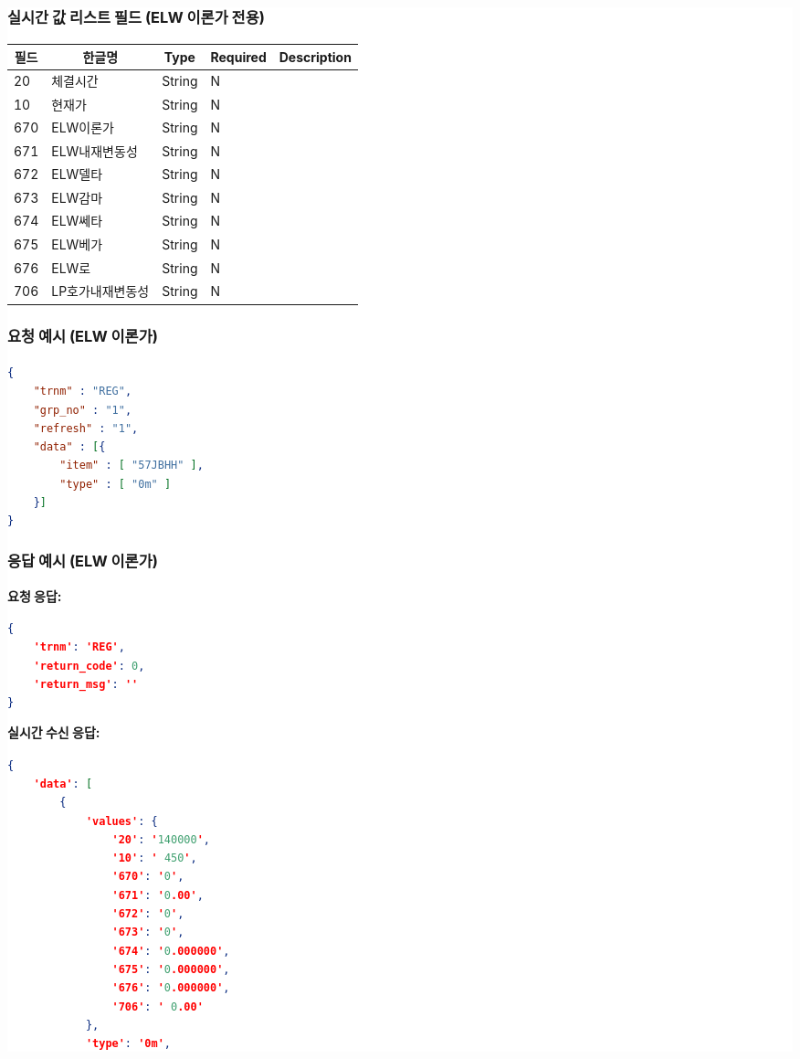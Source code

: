 ### 실시간 값 리스트 필드 (ELW 이론가 전용)

| 필드 | 한글명 | Type | Required | Description |
|------|--------|------|----------|-------------|
| 20 | 체결시간 | String | N | |
| 10 | 현재가 | String | N | |
| 670 | ELW이론가 | String | N | |
| 671 | ELW내재변동성 | String | N | |
| 672 | ELW델타 | String | N | |
| 673 | ELW감마 | String | N | |
| 674 | ELW쎄타 | String | N | |
| 675 | ELW베가 | String | N | |
| 676 | ELW로 | String | N | |
| 706 | LP호가내재변동성 | String | N | |

### 요청 예시 (ELW 이론가)

```json
{
	"trnm" : "REG",
	"grp_no" : "1",
	"refresh" : "1",
	"data" : [{
		"item" : [ "57JBHH" ],
		"type" : [ "0m" ]
	}]
}
```

### 응답 예시 (ELW 이론가)

**요청 응답:**
```json
{
	'trnm': 'REG',
	'return_code': 0,
	'return_msg': ''
}
```

**실시간 수신 응답:**
```json
{
	'data': [
		{
			'values': {
				'20': '140000',
				'10': ' 450',
				'670': '0',
				'671': '0.00',
				'672': '0',
				'673': '0',
				'674': '0.000000',
				'675': '0.000000',
				'676': '0.000000',
				'706': ' 0.00'
			},
			'type': '0m',
```